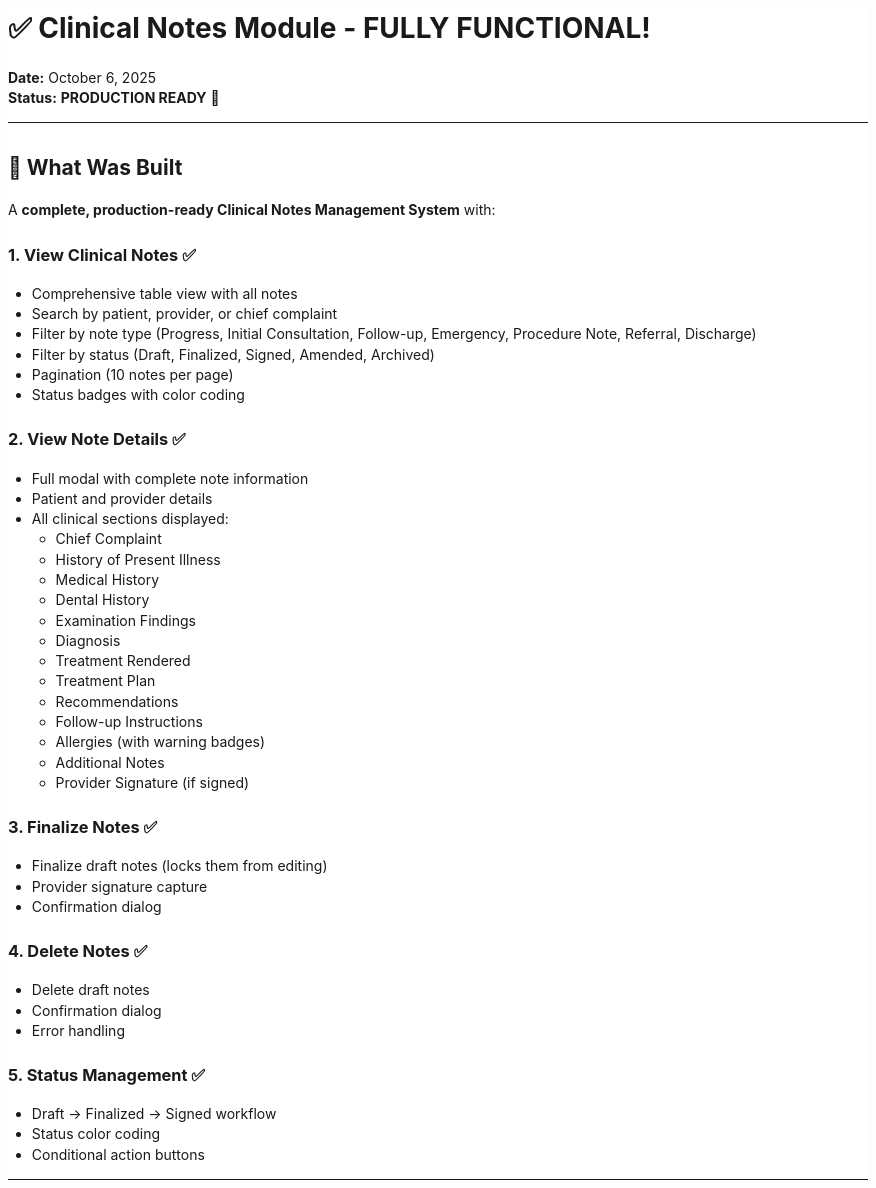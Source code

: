 # ✅ Clinical Notes Module - FULLY FUNCTIONAL!

**Date:** October 6, 2025  
**Status:** **PRODUCTION READY** 🎉

---

## 🎯 What Was Built

A **complete, production-ready Clinical Notes Management System** with:

### 1. View Clinical Notes ✅
- Comprehensive table view with all notes
- Search by patient, provider, or chief complaint
- Filter by note type (Progress, Initial Consultation, Follow-up, Emergency, Procedure Note, Referral, Discharge)
- Filter by status (Draft, Finalized, Signed, Amended, Archived)
- Pagination (10 notes per page)
- Status badges with color coding

### 2. View Note Details ✅
- Full modal with complete note information
- Patient and provider details
- All clinical sections displayed:
  - Chief Complaint
  - History of Present Illness
  - Medical History
  - Dental History
  - Examination Findings
  - Diagnosis
  - Treatment Rendered
  - Treatment Plan
  - Recommendations
  - Follow-up Instructions
  - Allergies (with warning badges)
  - Additional Notes
  - Provider Signature (if signed)

### 3. Finalize Notes ✅
- Finalize draft notes (locks them from editing)
- Provider signature capture
- Confirmation dialog

### 4. Delete Notes ✅
- Delete draft notes
- Confirmation dialog
- Error handling

### 5. Status Management ✅
- Draft → Finalized → Signed workflow
- Status color coding
- Conditional action buttons

---